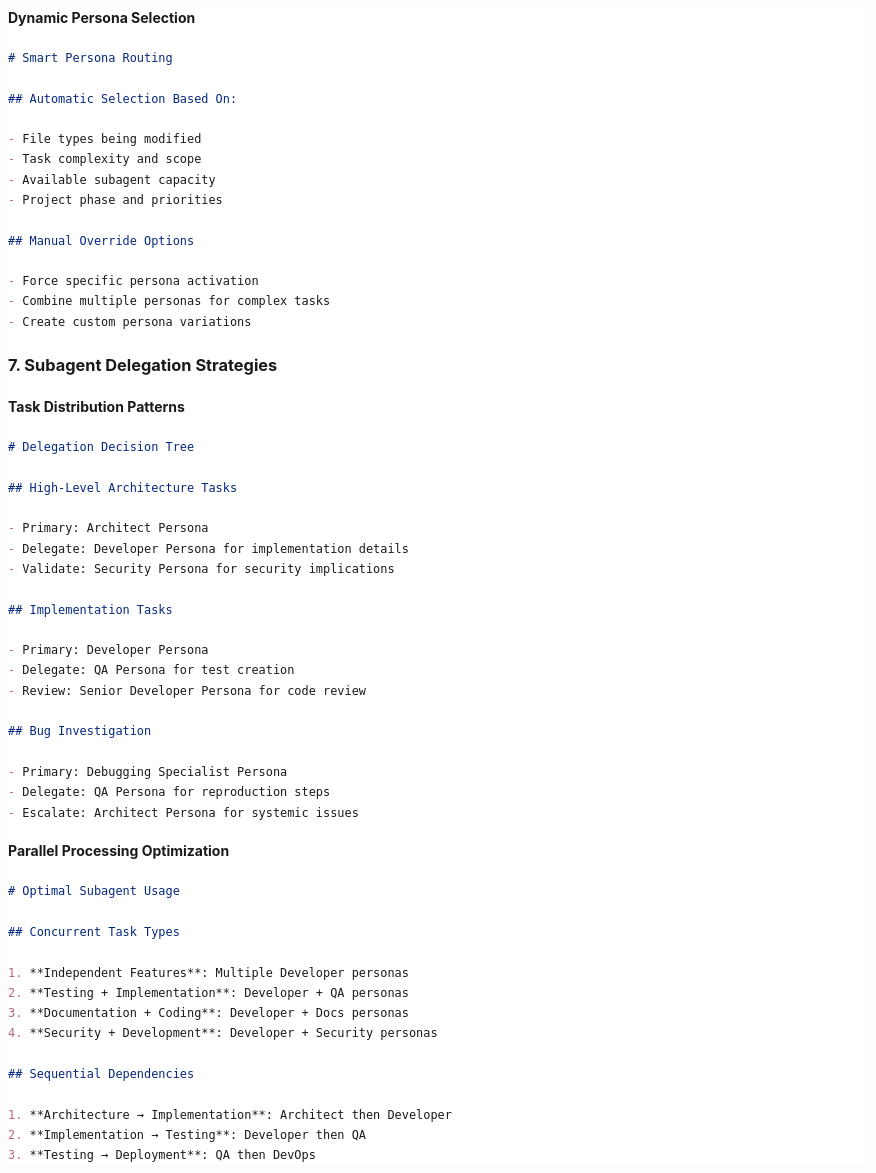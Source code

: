 #### Dynamic Persona Selection

```markdown
# Smart Persona Routing

## Automatic Selection Based On:

- File types being modified
- Task complexity and scope
- Available subagent capacity
- Project phase and priorities

## Manual Override Options

- Force specific persona activation
- Combine multiple personas for complex tasks
- Create custom persona variations
```

### 7. Subagent Delegation Strategies

#### Task Distribution Patterns

```markdown
# Delegation Decision Tree

## High-Level Architecture Tasks

- Primary: Architect Persona
- Delegate: Developer Persona for implementation details
- Validate: Security Persona for security implications

## Implementation Tasks

- Primary: Developer Persona
- Delegate: QA Persona for test creation
- Review: Senior Developer Persona for code review

## Bug Investigation

- Primary: Debugging Specialist Persona
- Delegate: QA Persona for reproduction steps
- Escalate: Architect Persona for systemic issues
```

#### Parallel Processing Optimization

```markdown
# Optimal Subagent Usage

## Concurrent Task Types

1. **Independent Features**: Multiple Developer personas
2. **Testing + Implementation**: Developer + QA personas
3. **Documentation + Coding**: Developer + Docs personas
4. **Security + Development**: Developer + Security personas

## Sequential Dependencies

1. **Architecture → Implementation**: Architect then Developer
2. **Implementation → Testing**: Developer then QA
3. **Testing → Deployment**: QA then DevOps
```
